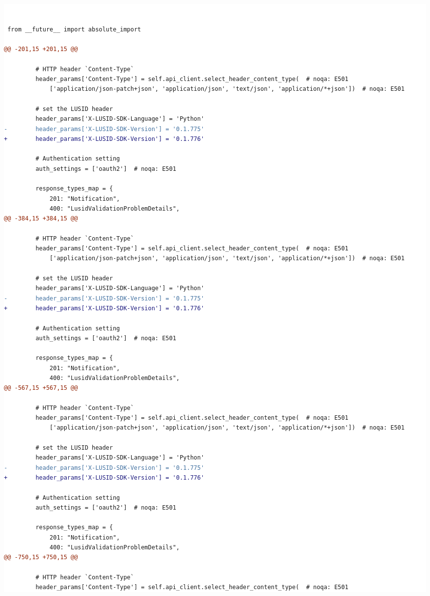 ```diff
 
 
 from __future__ import absolute_import
 
@@ -201,15 +201,15 @@
 
         # HTTP header `Content-Type`
         header_params['Content-Type'] = self.api_client.select_header_content_type(  # noqa: E501
             ['application/json-patch+json', 'application/json', 'text/json', 'application/*+json'])  # noqa: E501
 
         # set the LUSID header
         header_params['X-LUSID-SDK-Language'] = 'Python'
-        header_params['X-LUSID-SDK-Version'] = '0.1.775'
+        header_params['X-LUSID-SDK-Version'] = '0.1.776'
 
         # Authentication setting
         auth_settings = ['oauth2']  # noqa: E501
 
         response_types_map = {
             201: "Notification",
             400: "LusidValidationProblemDetails",
@@ -384,15 +384,15 @@
 
         # HTTP header `Content-Type`
         header_params['Content-Type'] = self.api_client.select_header_content_type(  # noqa: E501
             ['application/json-patch+json', 'application/json', 'text/json', 'application/*+json'])  # noqa: E501
 
         # set the LUSID header
         header_params['X-LUSID-SDK-Language'] = 'Python'
-        header_params['X-LUSID-SDK-Version'] = '0.1.775'
+        header_params['X-LUSID-SDK-Version'] = '0.1.776'
 
         # Authentication setting
         auth_settings = ['oauth2']  # noqa: E501
 
         response_types_map = {
             201: "Notification",
             400: "LusidValidationProblemDetails",
@@ -567,15 +567,15 @@
 
         # HTTP header `Content-Type`
         header_params['Content-Type'] = self.api_client.select_header_content_type(  # noqa: E501
             ['application/json-patch+json', 'application/json', 'text/json', 'application/*+json'])  # noqa: E501
 
         # set the LUSID header
         header_params['X-LUSID-SDK-Language'] = 'Python'
-        header_params['X-LUSID-SDK-Version'] = '0.1.775'
+        header_params['X-LUSID-SDK-Version'] = '0.1.776'
 
         # Authentication setting
         auth_settings = ['oauth2']  # noqa: E501
 
         response_types_map = {
             201: "Notification",
             400: "LusidValidationProblemDetails",
@@ -750,15 +750,15 @@
 
         # HTTP header `Content-Type`
         header_params['Content-Type'] = self.api_client.select_header_content_type(  # noqa: E501
```